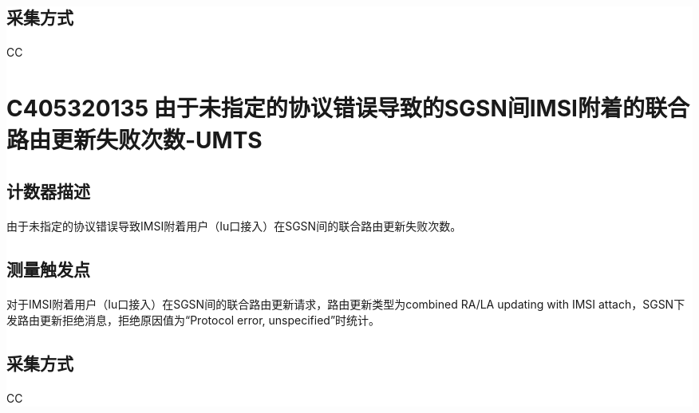 
## 采集方式 
CC 


# C405320135 由于未指定的协议错误导致的SGSN间IMSI附着的联合路由更新失败次数-UMTS 


## 计数器描述 
由于未指定的协议错误导致IMSI附着用户（Iu口接入）在SGSN间的联合路由更新失败次数。 


## 测量触发点 
对于IMSI附着用户（Iu口接入）在SGSN间的联合路由更新请求，路由更新类型为combined
RA/LA updating with IMSI attach，SGSN下发路由更新拒绝消息，拒绝原因值为“Protocol error,
unspecified”时统计。 


## 采集方式 
CC 


